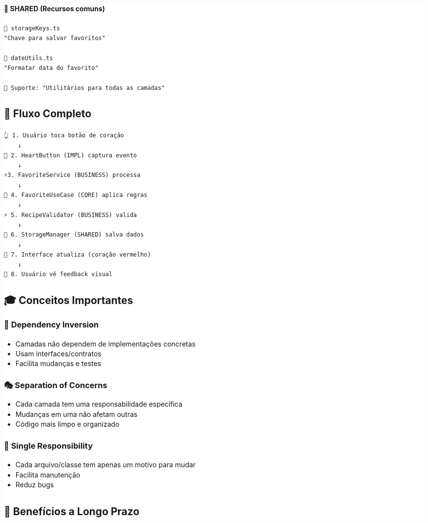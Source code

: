 #### 🔗 **SHARED (Recursos comuns)**
```
📄 storageKeys.ts
"Chave para salvar favoritos"

📄 dateUtils.ts
"Formatar data do favorito"

🔗 Suporte: "Utilitários para todas as camadas"
```

## 🌊 Fluxo Completo

```
👆 1. Usuário toca botão de coração
    ↓
📱 2. HeartButton (IMPL) captura evento
    ↓
⚡3. FavoriteService (BUSINESS) processa
    ↓
🎯 4. FavoriteUseCase (CORE) aplica regras
    ↓
⚡ 5. RecipeValidator (BUSINESS) valida
    ↓
🔗 6. StorageManager (SHARED) salva dados
    ↓
📱 7. Interface atualiza (coração vermelho)
    ↓
👀 8. Usuário vê feedback visual
```

## 🎓 Conceitos Importantes

### 🔌 **Dependency Inversion**
- Camadas não dependem de implementações concretas
- Usam interfaces/contratos
- Facilita mudanças e testes

### 🎭 **Separation of Concerns**
- Cada camada tem uma responsabilidade específica
- Mudanças em uma não afetam outras
- Código mais limpo e organizado

### 🔄 **Single Responsibility**
- Cada arquivo/classe tem apenas um motivo para mudar
- Facilita manutenção
- Reduz bugs

## 🚀 Benefícios a Longo Prazo
